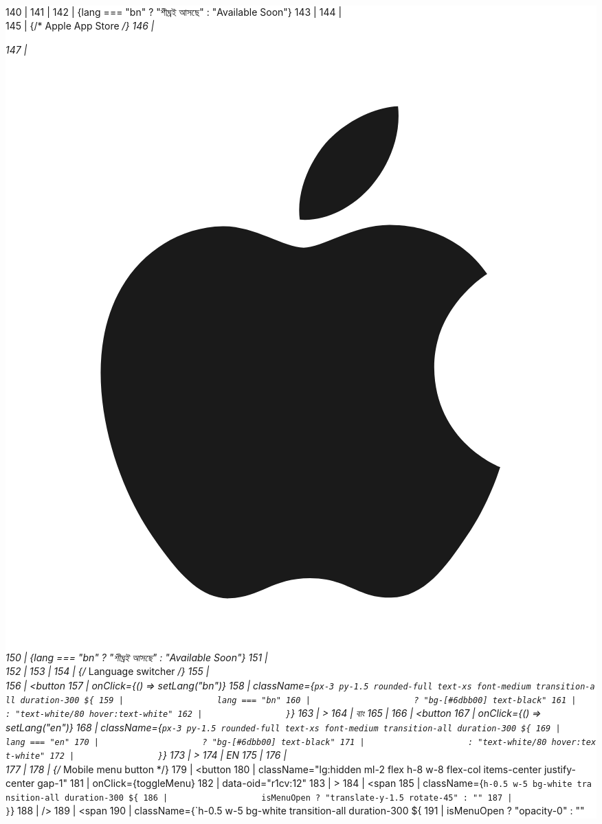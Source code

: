 140 |                   <path d="M3,20.5V3.5C3,2.91 3.34,2.39 3.84,2.15L13.69,12L3.84,21.85C3.34,21.61 3,21.09 3,20.5M16.81,15.12L6.05,21.34L14.54,12.85L16.81,15.12M20.16,10.81C20.5,11.08 20.75,11.5 20.75,12C20.75,12.5 20.53,12.92 20.18,13.18L17.89,14.5L15.39,12L17.89,9.5L20.16,10.81M6.05,2.66L16.81,8.88L14.54,11.15L6.05,2.66Z"/>
141 |                 </svg>
142 |                 <span>{lang === "bn" ? "শীঘ্রই আসছে" : "Available Soon"}</span>
143 |               </div>
144 |               
145 |               {/* Apple App Store */}
146 |               <div className="flex items-center gap-2 rounded-full bg-white/10 px-3 py-1.5 text-xs text-white/80 border border-white/20 cursor-not-allowed">
147 |                 <svg className="w-4 h-4" viewBox="0 0 24 24" fill="currentColor">
148 |                   <path d="M18.71,19.5C17.88,20.74 17,21.95 15.66,21.97C14.32,22 13.89,21.18 12.37,21.18C10.84,21.18 10.37,21.95 9.1,22C7.79,22.05 6.8,20.68 5.96,19.47C4.25,17 2.94,12.45 4.7,9.39C5.57,7.87 7.13,6.91 8.82,6.88C10.1,6.86 11.32,7.75 12.11,7.75C12.89,7.75 14.37,6.68 15.92,6.84C16.57,6.87 18.39,7.1 19.56,8.82C19.47,8.88 17.39,10.19 17.41,12.63C17.44,15.65 20.06,16.66 20.09,16.67C20.06,16.74 19.67,18.11 18.71,19.5M13,3.5C13.73,2.67 14.94,2.04 15.94,2C16.07,3.17 15.6,4.35 14.9,5.19C14.21,6.04 13.07,6.7 11.95,6.61C11.8,5.46 12.36,4.26 13,3.5Z"/>
149 |                 </svg>
150 |                 <span>{lang === "bn" ? "শীঘ্রই আসছে" : "Available Soon"}</span>
151 |               </div>
152 |             </div>
153 | 
154 |             {/* Language switcher */}
155 |             <div className="flex items-center bg-white/10 rounded-full p-1">
156 |               <button
157 |                 onClick={() => setLang("bn")}
158 |                 className={`px-3 py-1.5 rounded-full text-xs font-medium transition-all duration-300 ${
159 |                   lang === "bn"
160 |                     ? "bg-[#6dbb00] text-black"
161 |                     : "text-white/80 hover:text-white"
162 |                 }`}
163 |               >
164 |                 বাং
165 |               </button>
166 |               <button
167 |                 onClick={() => setLang("en")}
168 |                 className={`px-3 py-1.5 rounded-full text-xs font-medium transition-all duration-300 ${
169 |                   lang === "en"
170 |                     ? "bg-[#6dbb00] text-black"
171 |                     : "text-white/80 hover:text-white"
172 |                 }`}
173 |               >
174 |                 EN
175 |               </button>
176 |             </div>
177 | 
178 |             {/* Mobile menu button */}
179 |             <button
180 |               className="lg:hidden ml-2 flex h-8 w-8 flex-col items-center justify-center gap-1"
181 |               onClick={toggleMenu}
182 |               data-oid="r1cv:12"
183 |             >
184 |               <span
185 |                 className={`h-0.5 w-5 bg-white transition-all duration-300 ${
186 |                   isMenuOpen ? "translate-y-1.5 rotate-45" : ""
187 |                 }`}
188 |               />
189 |               <span
190 |                 className={`h-0.5 w-5 bg-white transition-all duration-300 ${
191 |                   isMenuOpen ? "opacity-0" : ""